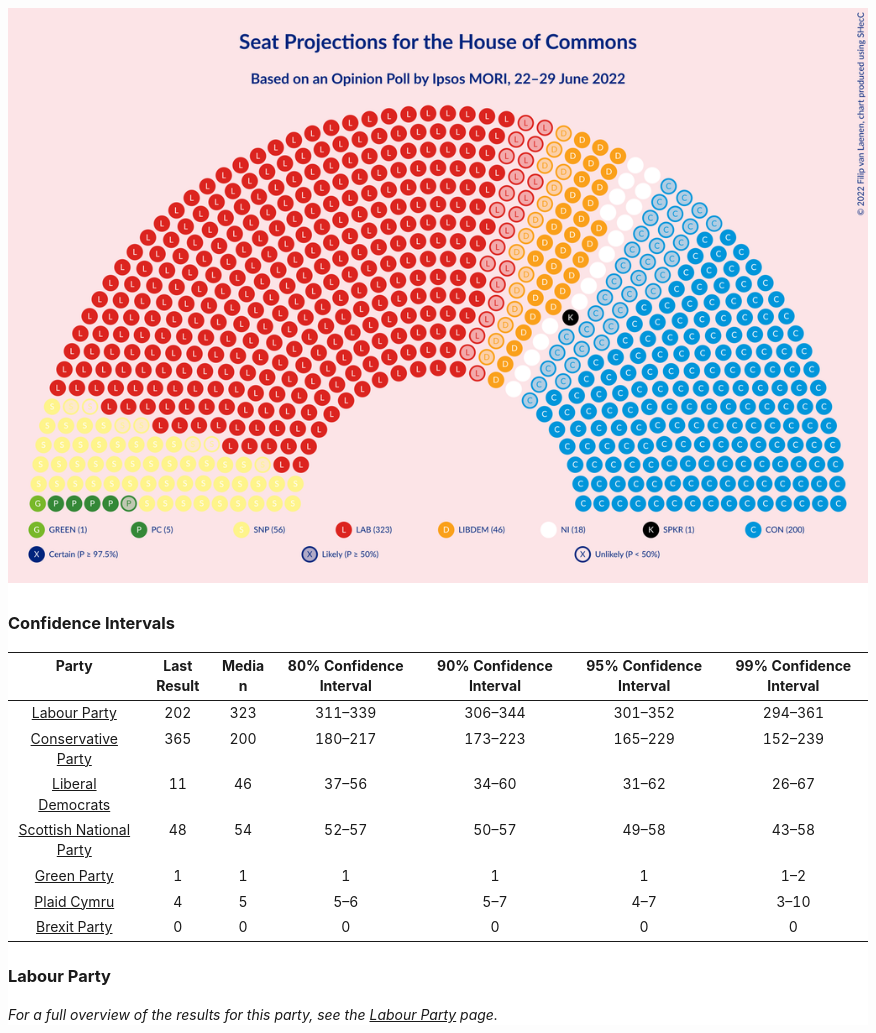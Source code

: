 ![Graph with seating plan not yet produced](2022-06-29-IpsosMORI-seating-plan.png "Seating Plan")

### Confidence Intervals

| Party | Last Result | Median | 80% Confidence Interval | 90% Confidence Interval | 95% Confidence Interval | 99% Confidence Interval |
|:-----:|:-----------:|:------:|:-----------------------:|:-----------------------:|:-----------------------:|:-----------------------:|
| <a href="#labour-party">Labour Party</a> | 202 | 323 | 311–339 |306–344 |301–352 |294–361 |
| <a href="#conservative-party">Conservative Party</a> | 365 | 200 | 180–217 |173–223 |165–229 |152–239 |
| <a href="#liberal-democrats">Liberal Democrats</a> | 11 | 46 | 37–56 |34–60 |31–62 |26–67 |
| <a href="#scottish-national-party">Scottish National Party</a> | 48 | 54 | 52–57 |50–57 |49–58 |43–58 |
| <a href="#green-party">Green Party</a> | 1 | 1 | 1 |1 |1 |1–2 |
| <a href="#plaid-cymru">Plaid Cymru</a> | 4 | 5 | 5–6 |5–7 |4–7 |3–10 |
| <a href="#brexit-party">Brexit Party</a> | 0 | 0 | 0 |0 |0 |0 |

### Labour Party

*For a full overview of the results for this party, see the [Labour Party](party-labourparty.html) page.*
